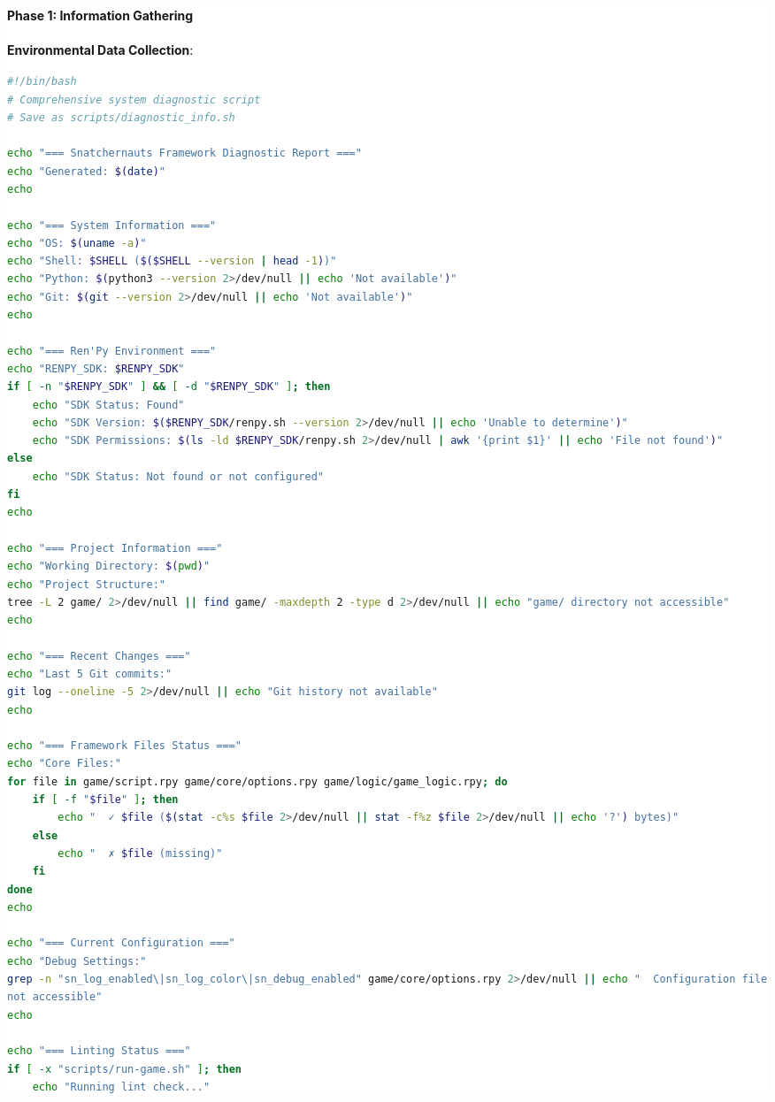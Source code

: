 #### **Phase 1: Information Gathering**

**Environmental Data Collection**:
```bash
#!/bin/bash
# Comprehensive system diagnostic script
# Save as scripts/diagnostic_info.sh

echo "=== Snatchernauts Framework Diagnostic Report ==="
echo "Generated: $(date)"
echo

echo "=== System Information ==="
echo "OS: $(uname -a)"
echo "Shell: $SHELL ($($SHELL --version | head -1))"
echo "Python: $(python3 --version 2>/dev/null || echo 'Not available')"
echo "Git: $(git --version 2>/dev/null || echo 'Not available')"
echo

echo "=== Ren'Py Environment ==="
echo "RENPY_SDK: $RENPY_SDK"
if [ -n "$RENPY_SDK" ] && [ -d "$RENPY_SDK" ]; then
    echo "SDK Status: Found"
    echo "SDK Version: $($RENPY_SDK/renpy.sh --version 2>/dev/null || echo 'Unable to determine')"
    echo "SDK Permissions: $(ls -ld $RENPY_SDK/renpy.sh 2>/dev/null | awk '{print $1}' || echo 'File not found')"
else
    echo "SDK Status: Not found or not configured"
fi
echo

echo "=== Project Information ==="
echo "Working Directory: $(pwd)"
echo "Project Structure:"
tree -L 2 game/ 2>/dev/null || find game/ -maxdepth 2 -type d 2>/dev/null || echo "game/ directory not accessible"
echo

echo "=== Recent Changes ==="
echo "Last 5 Git commits:"
git log --oneline -5 2>/dev/null || echo "Git history not available"
echo

echo "=== Framework Files Status ==="
echo "Core Files:"
for file in game/script.rpy game/core/options.rpy game/logic/game_logic.rpy; do
    if [ -f "$file" ]; then
        echo "  ✓ $file ($(stat -c%s $file 2>/dev/null || stat -f%z $file 2>/dev/null || echo '?') bytes)"
    else
        echo "  ✗ $file (missing)"
    fi
done
echo

echo "=== Current Configuration ==="
echo "Debug Settings:"
grep -n "sn_log_enabled\|sn_log_color\|sn_debug_enabled" game/core/options.rpy 2>/dev/null || echo "  Configuration file not accessible"
echo

echo "=== Linting Status ==="
if [ -x "scripts/run-game.sh" ]; then
    echo "Running lint check..."
```